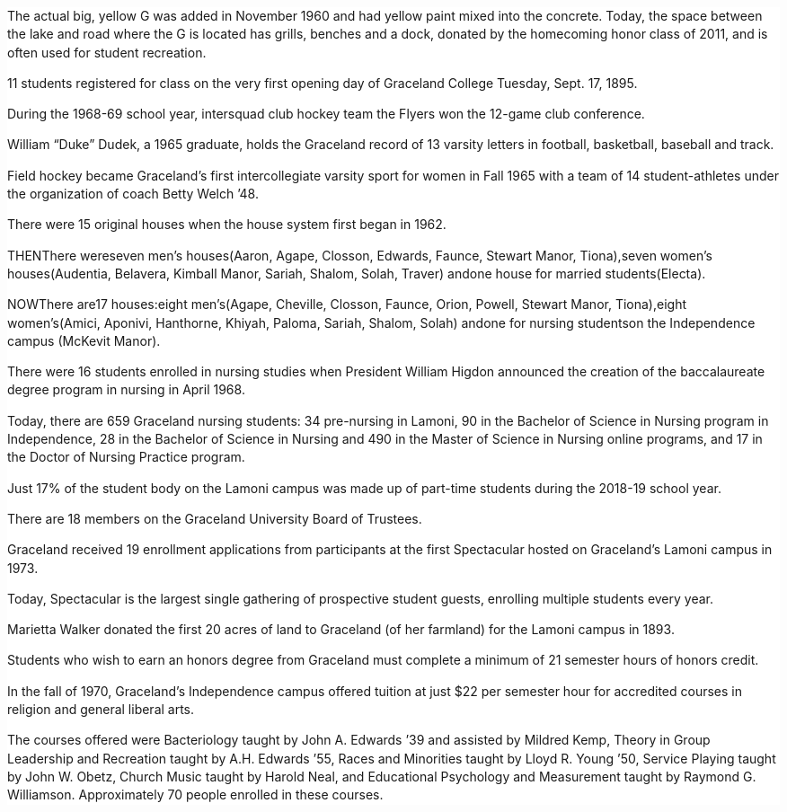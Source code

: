 The actual big, yellow G was added in November 1960 and had yellow paint mixed into the concrete. Today, the space between the lake and road where the G is located has grills, benches and a dock, donated by the homecoming honor class of 2011, and is often used for student recreation.

11 students registered for class on the very first opening day of Graceland College Tuesday, Sept. 17, 1895.

During the 1968-69 school year, intersquad club hockey team the Flyers won the 12-game club conference.

William “Duke” Dudek, a 1965 graduate, holds the Graceland record of 13 varsity letters in football, basketball, baseball and track.

Field hockey became Graceland’s first intercollegiate varsity sport for women in Fall 1965 with a team of 14 student-athletes under the organization of coach Betty Welch ’48.

There were 15 original houses when the house system first began in 1962.

THENThere wereseven men’s houses(Aaron, Agape, Closson, Edwards, Faunce, Stewart Manor, Tiona),seven women’s houses(Audentia, Belavera, Kimball Manor, Sariah, Shalom, Solah, Traver) andone house for married students(Electa).

NOWThere are17 houses:eight men’s(Agape, Cheville, Closson, Faunce, Orion, Powell, Stewart Manor, Tiona),eight women’s(Amici, Aponivi, Hanthorne, Khiyah, Paloma, Sariah, Shalom, Solah) andone for nursing studentson the Independence campus (McKevit Manor).

There were 16 students enrolled in nursing studies when President William Higdon announced the creation of the baccalaureate degree program in nursing in April 1968.

Today, there are 659 Graceland nursing students: 34 pre-nursing in Lamoni, 90 in the Bachelor of Science in Nursing program in Independence, 28 in the Bachelor of Science in Nursing and 490 in the Master of Science in Nursing online programs, and 17 in the Doctor of Nursing Practice program.

Just 17% of the student body on the Lamoni campus was made up of part-time students during the 2018-19 school year.

There are 18 members on the Graceland University Board of Trustees.

Graceland received 19 enrollment applications from participants at the first Spectacular hosted on Graceland’s Lamoni campus in 1973.

Today, Spectacular is the largest single gathering of prospective student guests, enrolling multiple students every year.

Marietta Walker donated the first 20 acres of land to Graceland (of her farmland) for the Lamoni campus in 1893.

Students who wish to earn an honors degree from Graceland must complete a minimum of 21 semester hours of honors credit.

In the fall of 1970, Graceland’s Independence campus offered tuition at just $22 per semester hour for accredited courses in religion and general liberal arts.

The courses offered were Bacteriology taught by John A. Edwards ’39 and assisted by Mildred Kemp, Theory in Group Leadership and Recreation taught by A.H. Edwards ’55, Races and Minorities taught by Lloyd R. Young ’50, Service Playing taught by John W. Obetz, Church Music taught by Harold Neal, and Educational Psychology and Measurement taught by Raymond G. Williamson. Approximately 70 people enrolled in these courses.
